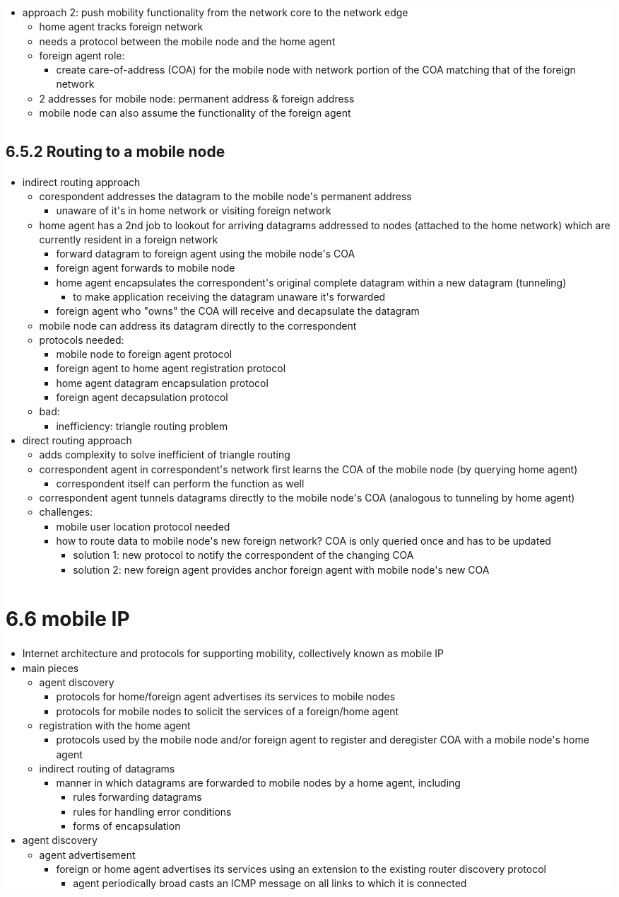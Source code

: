   - approach 2: push mobility functionality from the network core to the network edge
    - home agent tracks foreign network
    - needs a protocol between the mobile node and the home agent
    - foreign agent role:
      - create care-of-address (COA) for the mobile node with network portion of the COA matching that of the foreign network
    - 2 addresses for mobile node: permanent address & foreign address
    - mobile node can also assume the functionality of the foreign agent

## 6.5.2 Routing to a mobile node
- indirect routing approach
  - corespondent addresses the datagram to the mobile node's permanent address
    - unaware of it's in home network or visiting foreign network
  - home agent has a 2nd job to lookout for arriving datagrams addressed to nodes (attached to the home network) which are currently resident in a foreign network
    - forward datagram to foreign agent using the mobile node's COA
    - foreign agent forwards to mobile node
    - home agent encapsulates the correspondent's original complete datagram within a new datagram (tunneling)
      - to make application receiving the datagram unaware it's forwarded
    - foreign agent who "owns" the COA will receive and decapsulate the datagram
  - mobile node can address its datagram directly to the correspondent
  - protocols needed:
    - mobile node to foreign agent protocol
    - foreign agent to home agent registration protocol
    - home agent datagram encapsulation protocol
    - foreign agent decapsulation protocol
  - bad:
    - inefficiency: triangle routing problem
- direct routing approach
  - adds complexity to solve inefficient of triangle routing
  - correspondent agent in correspondent's network first learns the COA of the mobile node (by querying home agent)
    - correspondent itself can perform the function as well
  - correspondent agent tunnels datagrams directly to the mobile node's COA (analogous to tunneling by home agent)
  - challenges:
    - mobile user location protocol needed
    - how to route data to mobile node's new foreign network? COA is only queried once and has to be updated
      - solution 1: new protocol to notify the correspondent of the changing COA
      - solution 2: new foreign agent provides anchor foreign agent with mobile node's new COA

# 6.6 mobile IP
- Internet architecture and protocols for supporting mobility, collectively known as mobile IP
- main pieces
  - agent discovery
    - protocols for home/foreign agent advertises its services to mobile nodes
    - protocols for mobile nodes to solicit the services of a foreign/home agent
  - registration with the home agent
    - protocols used by the mobile node and/or foreign agent to register and deregister COA with a mobile node's home agent
  - indirect routing of datagrams
    - manner in which datagrams are forwarded to mobile nodes by a home agent, including
      - rules forwarding datagrams
      - rules for handling error conditions
      - forms of encapsulation
- agent discovery
  - agent advertisement
    - foreign or home agent advertises its services using an extension to the existing router discovery protocol
      - agent periodically broad casts an ICMP message on all links to which it is connected